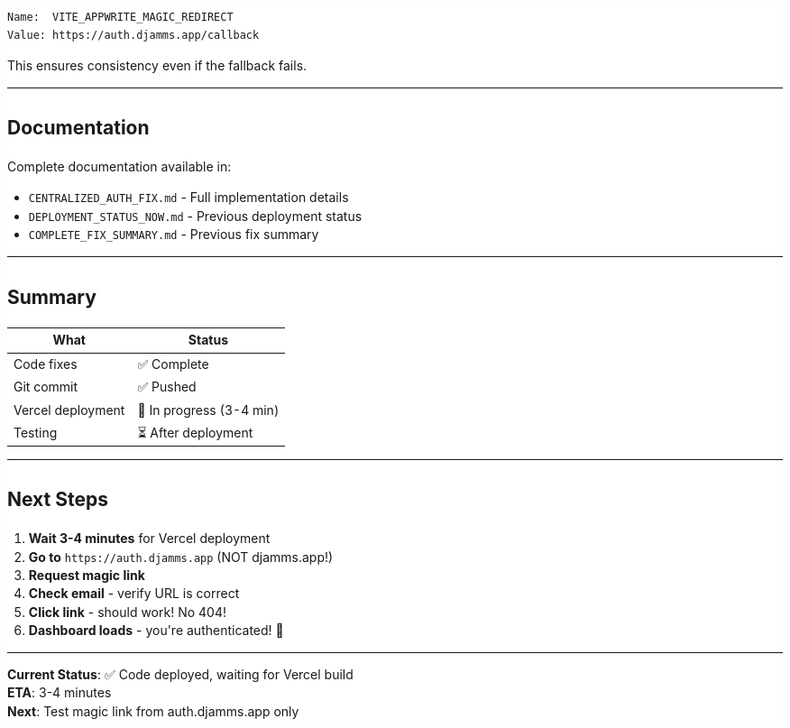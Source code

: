 ```
Name:  VITE_APPWRITE_MAGIC_REDIRECT
Value: https://auth.djamms.app/callback
```

This ensures consistency even if the fallback fails.

---

## Documentation

Complete documentation available in:
- `CENTRALIZED_AUTH_FIX.md` - Full implementation details
- `DEPLOYMENT_STATUS_NOW.md` - Previous deployment status
- `COMPLETE_FIX_SUMMARY.md` - Previous fix summary

---

## Summary

| What | Status |
|------|--------|
| Code fixes | ✅ Complete |
| Git commit | ✅ Pushed |
| Vercel deployment | 🔄 In progress (3-4 min) |
| Testing | ⏳ After deployment |

---

## Next Steps

1. **Wait 3-4 minutes** for Vercel deployment
2. **Go to** `https://auth.djamms.app` (NOT djamms.app!)
3. **Request magic link**
4. **Check email** - verify URL is correct
5. **Click link** - should work! No 404!
6. **Dashboard loads** - you're authenticated! 🎉

---

**Current Status**: ✅ Code deployed, waiting for Vercel build  
**ETA**: 3-4 minutes  
**Next**: Test magic link from auth.djamms.app only
